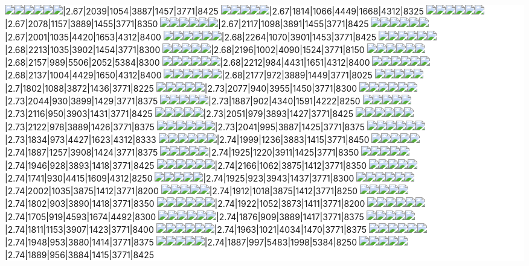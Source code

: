 ![](/item/3508.png)![](/item/3087.png)![](/item/1001.png)![](/item/1053.png)![](/item/1055.png)![](/item/1037.png)|2.67|2039|1054|3887|1457|3771|8425
![](/item/3153.png)![](/item/3161.png)![](/item/1001.png)![](/item/1055.png)![](/item/1037.png)|2.67|1814|1066|4449|1668|4312|8325
![](/item/3508.png)![](/item/6671.png)![](/item/1053.png)![](/item/1055.png)![](/item/1036.png)![](/item/1036.png)|2.67|2078|1157|3889|1455|3771|8350
![](/item/3508.png)![](/item/3095.png)![](/item/1001.png)![](/item/1053.png)![](/item/1055.png)![](/item/1037.png)|2.67|2117|1098|3891|1455|3771|8425
![](/item/3095.png)![](/item/3161.png)![](/item/1001.png)![](/item/1053.png)![](/item/1055.png)![](/item/1036.png)|2.67|2001|1035|4420|1653|4312|8400
![](/item/3508.png)![](/item/3033.png)![](/item/1001.png)![](/item/1053.png)![](/item/1055.png)![](/item/1037.png)|2.68|2264|1070|3901|1453|3771|8425
![](/item/3508.png)![](/item/3031.png)![](/item/1001.png)![](/item/1053.png)![](/item/1055.png)![](/item/1036.png)|2.68|2213|1035|3902|1454|3771|8300
![](/item/3508.png)![](/item/3072.png)![](/item/1001.png)![](/item/1055.png)![](/item/1038.png)|2.68|2196|1002|4090|1524|3771|8150
![](/item/3508.png)![](/item/6673.png)![](/item/1001.png)![](/item/1055.png)![](/item/1038.png)![](/item/1036.png)|2.68|2157|989|5506|2052|5384|8300
![](/item/6676.png)![](/item/3161.png)![](/item/1001.png)![](/item/1053.png)![](/item/1055.png)![](/item/1036.png)|2.68|2212|984|4431|1651|4312|8400
![](/item/3033.png)![](/item/3161.png)![](/item/1001.png)![](/item/1053.png)![](/item/1055.png)![](/item/1036.png)|2.68|2137|1004|4429|1650|4312|8400
![](/item/3508.png)![](/item/6695.png)![](/item/1001.png)![](/item/1053.png)![](/item/1055.png)![](/item/1037.png)|2.68|2177|972|3889|1449|3771|8025
![](/item/6672.png)![](/item/3094.png)![](/item/1053.png)![](/item/1055.png)![](/item/1037.png)|2.7|1802|1088|3872|1436|3771|8225
![](/item/3074.png)![](/item/3046.png)![](/item/1055.png)![](/item/1038.png)![](/item/1036.png)|2.73|2077|940|3955|1450|3771|8300
![](/item/6696.png)![](/item/3046.png)![](/item/1053.png)![](/item/1055.png)![](/item/1037.png)![](/item/1036.png)|2.73|2044|930|3899|1429|3771|8375
![](/item/3046.png)![](/item/6609.png)![](/item/1053.png)![](/item/1055.png)![](/item/1038.png)|2.73|1887|902|4340|1591|4222|8250
![](/item/6675.png)![](/item/3046.png)![](/item/1053.png)![](/item/1055.png)![](/item/1037.png)|2.73|2116|950|3903|1431|3771|8425
![](/item/3046.png)![](/item/3031.png)![](/item/1053.png)![](/item/1055.png)![](/item/1037.png)|2.73|2051|979|3893|1427|3771|8425
![](/item/6676.png)![](/item/3046.png)![](/item/1053.png)![](/item/1055.png)![](/item/1037.png)![](/item/1036.png)|2.73|2122|978|3889|1426|3771|8375
![](/item/3046.png)![](/item/3033.png)![](/item/1053.png)![](/item/1055.png)![](/item/1037.png)![](/item/1036.png)|2.73|2041|995|3887|1425|3771|8375
![](/item/3095.png)![](/item/3078.png)![](/item/1001.png)![](/item/1053.png)![](/item/1055.png)![](/item/1036.png)|2.73|1834|973|4427|1623|4312|8333
![](/item/6671.png)![](/item/3087.png)![](/item/1053.png)![](/item/1055.png)![](/item/1036.png)![](/item/1036.png)|2.74|1999|1236|3883|1415|3771|8450
![](/item/6671.png)![](/item/3153.png)![](/item/1055.png)![](/item/1037.png)![](/item/1036.png)|2.74|1887|1257|3908|1424|3771|8375
![](/item/3095.png)![](/item/3153.png)![](/item/1001.png)![](/item/1055.png)![](/item/1038.png)|2.74|1925|1220|3911|1425|3771|8350
![](/item/6675.png)![](/item/3085.png)![](/item/1053.png)![](/item/1055.png)![](/item/1037.png)|2.74|1946|928|3893|1418|3771|8425
![](/item/3142.png)![](/item/3091.png)![](/item/1053.png)![](/item/1055.png)![](/item/1036.png)![](/item/1036.png)|2.74|2166|1062|3875|1412|3771|8350
![](/item/3091.png)![](/item/3161.png)![](/item/1001.png)![](/item/1053.png)![](/item/1055.png)|2.74|1741|930|4415|1609|4312|8250
![](/item/3074.png)![](/item/3085.png)![](/item/1055.png)![](/item/1038.png)![](/item/1036.png)|2.74|1925|923|3943|1437|3771|8300
![](/item/6676.png)![](/item/3091.png)![](/item/1001.png)![](/item/1053.png)![](/item/1055.png)![](/item/1036.png)|2.74|2002|1035|3875|1412|3771|8200
![](/item/3031.png)![](/item/3091.png)![](/item/1001.png)![](/item/1053.png)![](/item/1055.png)|2.74|1912|1018|3875|1412|3771|8250
![](/item/3508.png)![](/item/3085.png)![](/item/1053.png)![](/item/1055.png)![](/item/1038.png)|2.74|1802|903|3890|1418|3771|8350
![](/item/3033.png)![](/item/3091.png)![](/item/1001.png)![](/item/1053.png)![](/item/1055.png)![](/item/1036.png)|2.74|1922|1052|3873|1411|3771|8200
![](/item/3091.png)![](/item/3071.png)![](/item/1001.png)![](/item/1053.png)![](/item/1055.png)![](/item/1036.png)|2.74|1705|919|4593|1674|4492|8300
![](/item/6696.png)![](/item/3085.png)![](/item/1053.png)![](/item/1055.png)![](/item/1037.png)![](/item/1036.png)|2.74|1876|909|3889|1417|3771|8375
![](/item/3094.png)![](/item/3153.png)![](/item/1055.png)![](/item/1038.png)![](/item/1036.png)|2.74|1811|1153|3907|1423|3771|8400
![](/item/3072.png)![](/item/3091.png)![](/item/1001.png)![](/item/1055.png)![](/item/1037.png)![](/item/1036.png)|2.74|1963|1021|4034|1470|3771|8375
![](/item/6676.png)![](/item/3085.png)![](/item/1053.png)![](/item/1055.png)![](/item/1037.png)![](/item/1036.png)|2.74|1948|953|3880|1414|3771|8375
![](/item/6673.png)![](/item/3091.png)![](/item/1001.png)![](/item/1055.png)![](/item/1038.png)|2.74|1887|997|5483|1998|5384|8250
![](/item/3031.png)![](/item/3085.png)![](/item/1053.png)![](/item/1055.png)![](/item/1037.png)|2.74|1889|956|3884|1415|3771|8425